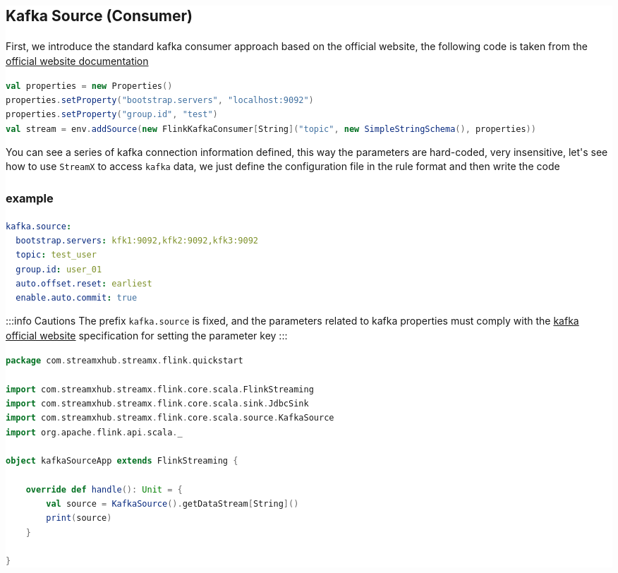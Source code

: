 ## Kafka Source (Consumer)

First, we introduce the standard kafka consumer approach based on the official website, the following code is taken from the [official website documentation](https://ci.apache.org/projects/flink/flink-docs-release-1.12/zh/dev/connectors/kafka.html#kafka-consumer)

```scala
val properties = new Properties()
properties.setProperty("bootstrap.servers", "localhost:9092")
properties.setProperty("group.id", "test")
val stream = env.addSource(new FlinkKafkaConsumer[String]("topic", new SimpleStringSchema(), properties))

```

You can see a series of kafka connection information defined, this way the parameters are hard-coded, very insensitive, let's see how to use `StreamX` to access `kafka` data, we just define the configuration file in the rule format and then write the code

### example

```yaml
kafka.source:
  bootstrap.servers: kfk1:9092,kfk2:9092,kfk3:9092
  topic: test_user
  group.id: user_01
  auto.offset.reset: earliest
  enable.auto.commit: true
```

:::info Cautions
The prefix `kafka.source` is fixed, and the parameters related to kafka properties must comply with the [kafka official website](http://kafka.apache.org) specification for setting the parameter key
:::

<Tabs>
<TabItem value="scala" label="Scala" default>

```scala
package com.streamxhub.streamx.flink.quickstart

import com.streamxhub.streamx.flink.core.scala.FlinkStreaming
import com.streamxhub.streamx.flink.core.scala.sink.JdbcSink
import com.streamxhub.streamx.flink.core.scala.source.KafkaSource
import org.apache.flink.api.scala._

object kafkaSourceApp extends FlinkStreaming {

    override def handle(): Unit = {
        val source = KafkaSource().getDataStream[String]()
        print(source)
    }

}

```
